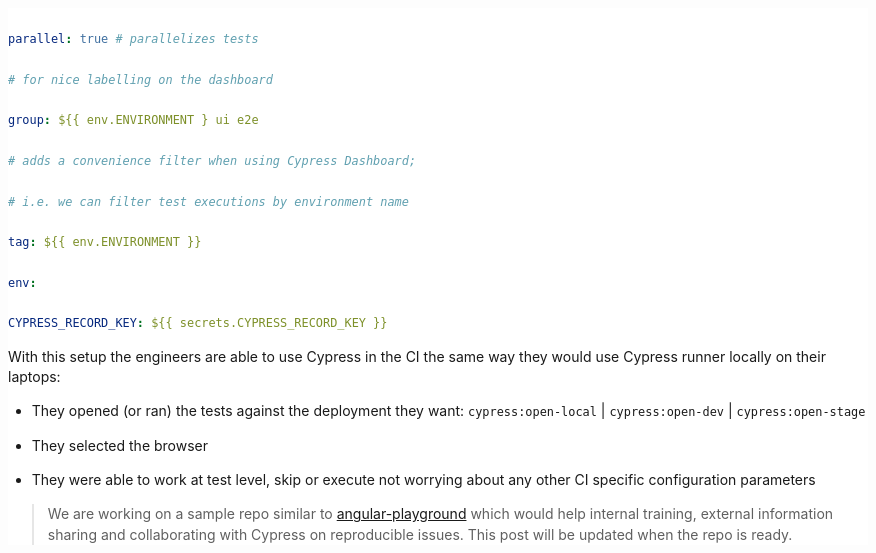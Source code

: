 ```yaml

parallel: true # parallelizes tests

# for nice labelling on the dashboard

group: ${{ env.ENVIRONMENT } ui e2e

# adds a convenience filter when using Cypress Dashboard;

# i.e. we can filter test executions by environment name

tag: ${{ env.ENVIRONMENT }}

env:

CYPRESS_RECORD_KEY: ${{ secrets.CYPRESS_RECORD_KEY }}

```

  

With this setup the engineers are able to use Cypress in the CI the same way they would use Cypress runner locally on their laptops:

  

- They opened (or ran) the tests against the deployment they want: `cypress:open-local` | `cypress:open-dev` | `cypress:open-stage`

  

- They selected the browser

  

- They were able to work at test level, skip or execute not worrying about any other CI specific configuration parameters

  

> We are working on a sample repo similar to [angular-playground](https://github.com/muratkeremozcan/angular-playground) which would help internal training, external information sharing and collaborating with Cypress on reproducible issues. This post will be updated when the repo is ready.